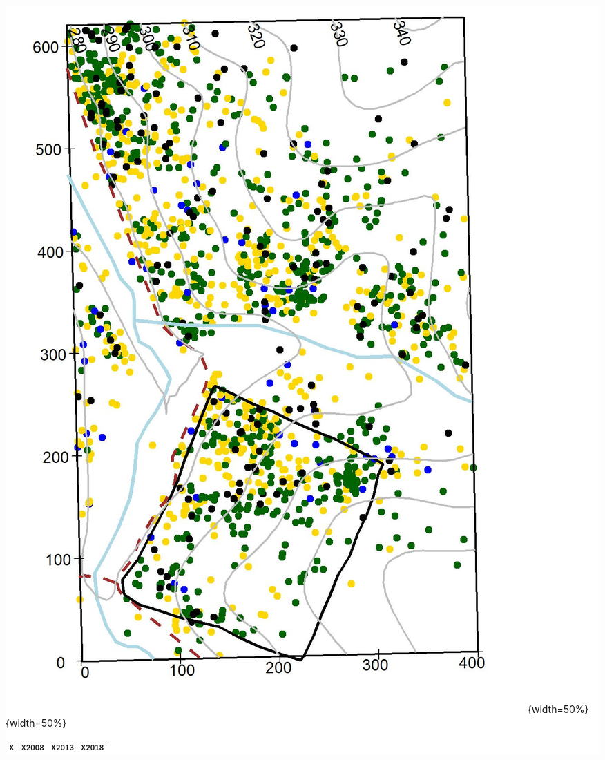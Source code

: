 ![ ](maps_figures_tables/ch_3_distribution_maps/cato.jpg){width=50%}![ ](maps_figures_tables/ch_3_US_range_maps/carya_alba_map.html){width=50%}
<table class="table table table-striped" style="font-size: 10px; margin-left: auto; margin-right: auto; margin-left: auto; margin-right: auto;">
 <thead>
  <tr>
   <th style="text-align:left;"> X </th>
   <th style="text-align:right;"> X2008 </th>
   <th style="text-align:right;"> X2013 </th>
   <th style="text-align:right;"> X2018 </th>
  </tr>
 </thead>
<tbody>